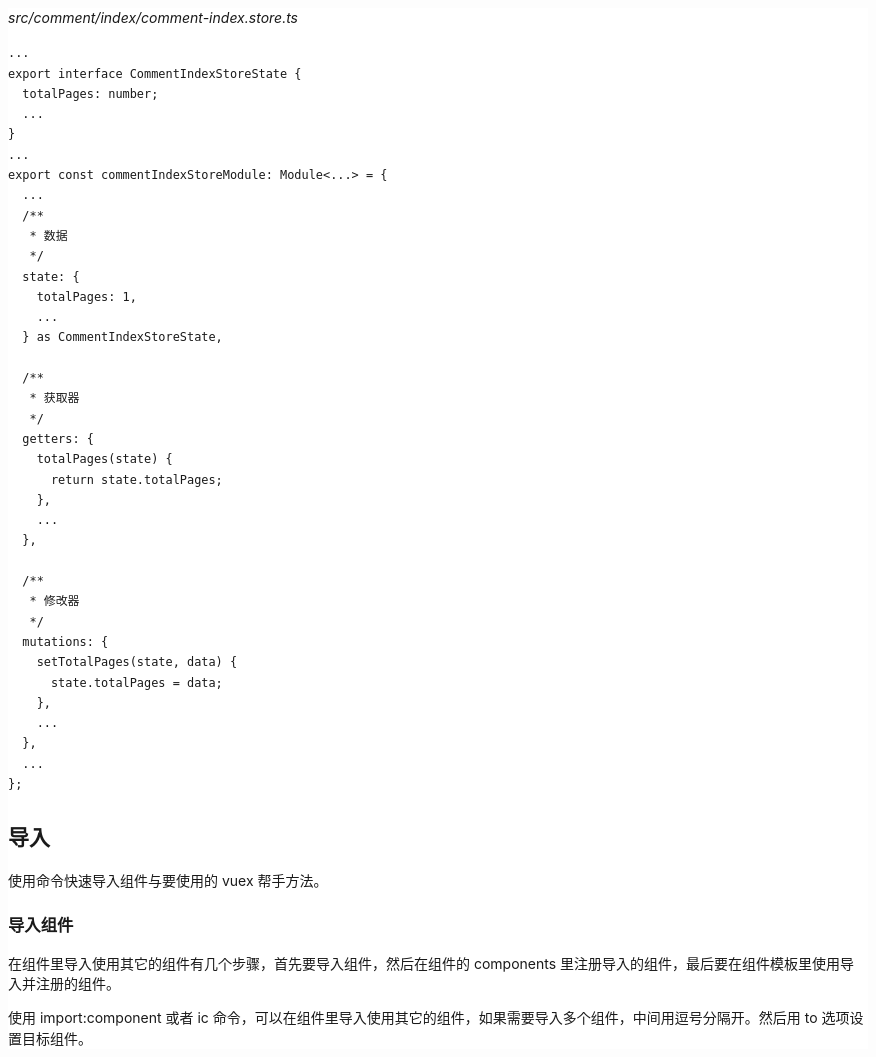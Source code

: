 *src/comment/index/comment-index.store.ts*

```
...
export interface CommentIndexStoreState {
  totalPages: number;
  ...
}
...
export const commentIndexStoreModule: Module<...> = {
  ...
  /**
   * 数据
   */
  state: {
    totalPages: 1,
    ...
  } as CommentIndexStoreState,

  /**
   * 获取器
   */
  getters: {
    totalPages(state) {
      return state.totalPages;
    },
    ...
  },

  /**
   * 修改器
   */
  mutations: {
    setTotalPages(state, data) {
      state.totalPages = data;
    },
    ...
  },
  ...
};
```



## 导入

使用命令快速导入组件与要使用的 vuex 帮手方法。


### 导入组件

在组件里导入使用其它的组件有几个步骤，首先要导入组件，然后在组件的 components 里注册导入的组件，最后要在组件模板里使用导入并注册的组件。

使用 import:component 或者 ic 命令，可以在组件里导入使用其它的组件，如果需要导入多个组件，中间用逗号分隔开。然后用 to 选项设置目标组件。

